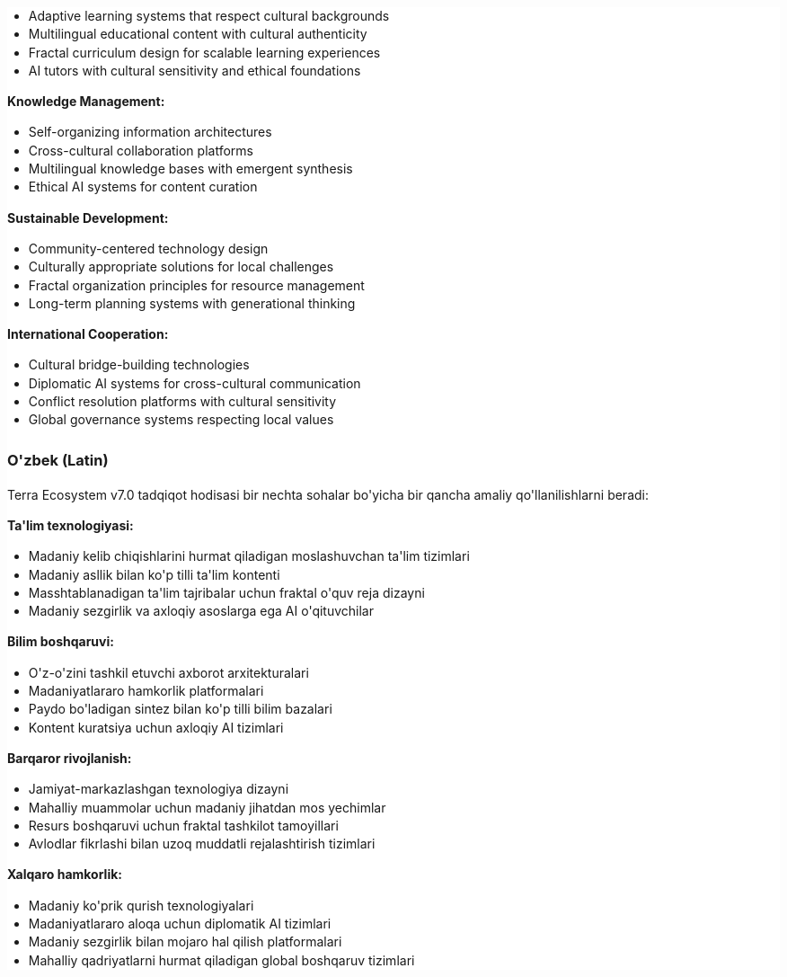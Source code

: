 * Adaptive learning systems that respect cultural backgrounds
* Multilingual educational content with cultural authenticity
* Fractal curriculum design for scalable learning experiences
* AI tutors with cultural sensitivity and ethical foundations

**Knowledge Management:**

* Self-organizing information architectures
* Cross-cultural collaboration platforms
* Multilingual knowledge bases with emergent synthesis
* Ethical AI systems for content curation

**Sustainable Development:**

* Community-centered technology design
* Culturally appropriate solutions for local challenges
* Fractal organization principles for resource management
* Long-term planning systems with generational thinking

**International Cooperation:**

* Cultural bridge-building technologies
* Diplomatic AI systems for cross-cultural communication
* Conflict resolution platforms with cultural sensitivity
* Global governance systems respecting local values

### O'zbek (Latin)

Terra Ecosystem v7.0 tadqiqot hodisasi bir nechta sohalar bo'yicha bir qancha amaliy qo'llanilishlarni beradi:

**Ta'lim texnologiyasi:**

* Madaniy kelib chiqishlarini hurmat qiladigan moslashuvchan ta'lim tizimlari
* Madaniy asllik bilan ko'p tilli ta'lim kontenti
* Masshtablanadigan ta'lim tajribalar uchun fraktal o'quv reja dizayni
* Madaniy sezgirlik va axloqiy asoslarga ega AI o'qituvchilar

**Bilim boshqaruvi:**

* O'z-o'zini tashkil etuvchi axborot arxitekturalari
* Madaniyatlararo hamkorlik platformalari
* Paydo bo'ladigan sintez bilan ko'p tilli bilim bazalari
* Kontent kuratsiya uchun axloqiy AI tizimlari

**Barqaror rivojlanish:**

* Jamiyat-markazlashgan texnologiya dizayni
* Mahalliy muammolar uchun madaniy jihatdan mos yechimlar
* Resurs boshqaruvi uchun fraktal tashkilot tamoyillari
* Avlodlar fikrlashi bilan uzoq muddatli rejalashtirish tizimlari

**Xalqaro hamkorlik:**

* Madaniy ko'prik qurish texnologiyalari
* Madaniyatlararo aloqa uchun diplomatik AI tizimlari
* Madaniy sezgirlik bilan mojaro hal qilish platformalari
* Mahalliy qadriyatlarni hurmat qiladigan global boshqaruv tizimlari
